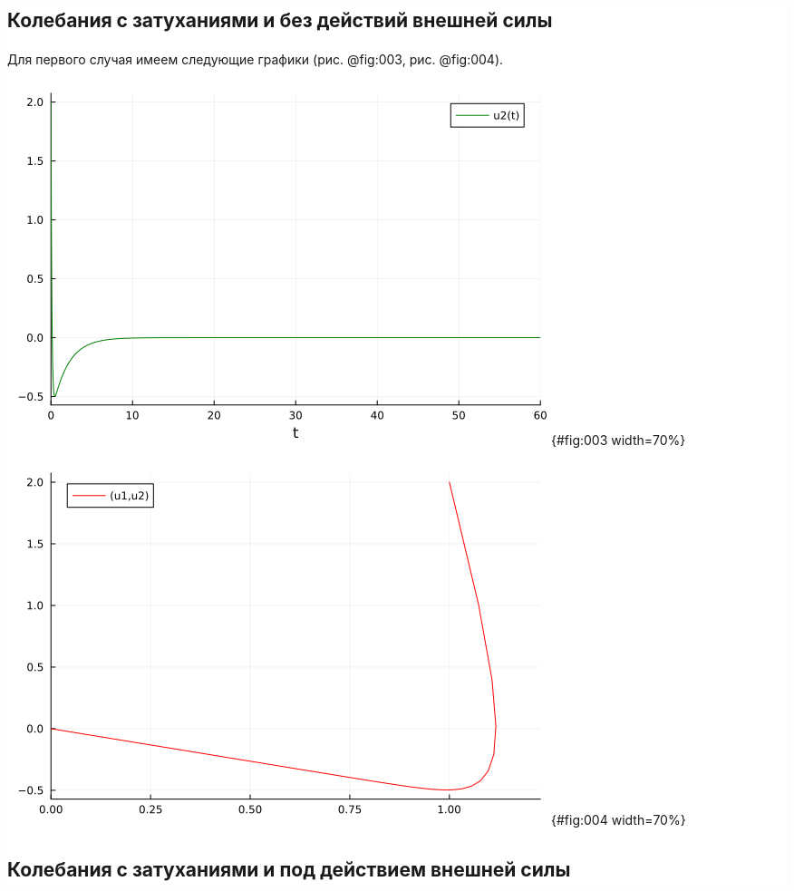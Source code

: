 ## Колебания с затуханиями и без действий внешней силы 

Для первого случая имеем следующие графики  (рис. @fig:003, рис. @fig:004).

![График решения для случая 2](image/02j.png){#fig:003 width=70%}

![Фазовый портрет для случая 2](image/02fj.png){#fig:004 width=70%}

## Колебания с затуханиями и под действием внешней силы 

